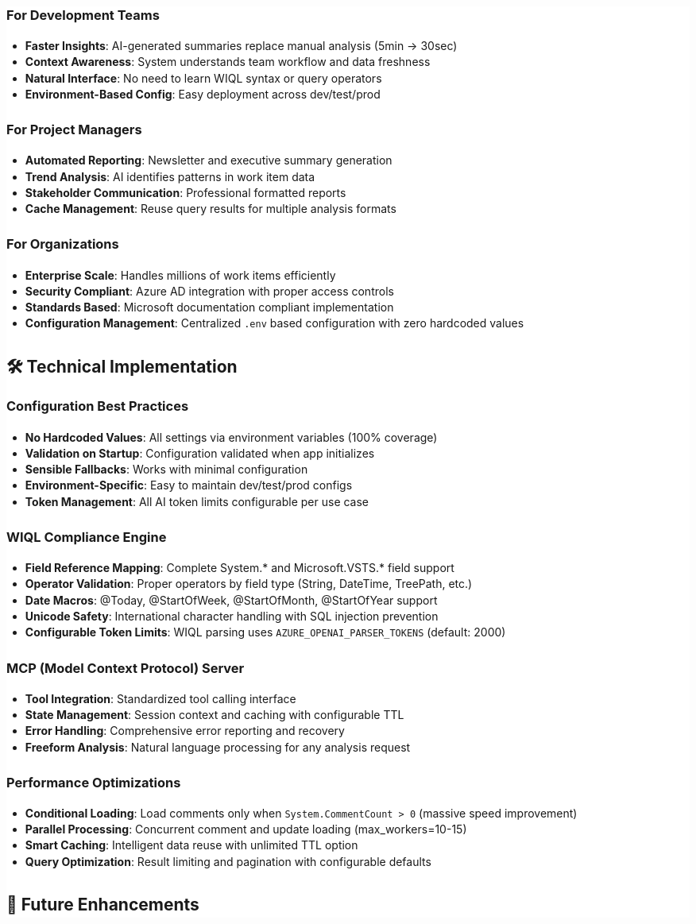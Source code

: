 ### For Development Teams
- **Faster Insights**: AI-generated summaries replace manual analysis (5min → 30sec)
- **Context Awareness**: System understands team workflow and data freshness
- **Natural Interface**: No need to learn WIQL syntax or query operators
- **Environment-Based Config**: Easy deployment across dev/test/prod

### For Project Managers  
- **Automated Reporting**: Newsletter and executive summary generation
- **Trend Analysis**: AI identifies patterns in work item data
- **Stakeholder Communication**: Professional formatted reports
- **Cache Management**: Reuse query results for multiple analysis formats

### For Organizations
- **Enterprise Scale**: Handles millions of work items efficiently
- **Security Compliant**: Azure AD integration with proper access controls
- **Standards Based**: Microsoft documentation compliant implementation
- **Configuration Management**: Centralized `.env` based configuration with zero hardcoded values

## 🛠️ Technical Implementation

### Configuration Best Practices
- **No Hardcoded Values**: All settings via environment variables (100% coverage)
- **Validation on Startup**: Configuration validated when app initializes
- **Sensible Fallbacks**: Works with minimal configuration
- **Environment-Specific**: Easy to maintain dev/test/prod configs
- **Token Management**: All AI token limits configurable per use case

### WIQL Compliance Engine
- **Field Reference Mapping**: Complete System.* and Microsoft.VSTS.* field support
- **Operator Validation**: Proper operators by field type (String, DateTime, TreePath, etc.)
- **Date Macros**: @Today, @StartOfWeek, @StartOfMonth, @StartOfYear support
- **Unicode Safety**: International character handling with SQL injection prevention
- **Configurable Token Limits**: WIQL parsing uses `AZURE_OPENAI_PARSER_TOKENS` (default: 2000)

### MCP (Model Context Protocol) Server
- **Tool Integration**: Standardized tool calling interface
- **State Management**: Session context and caching with configurable TTL
- **Error Handling**: Comprehensive error reporting and recovery
- **Freeform Analysis**: Natural language processing for any analysis request

### Performance Optimizations
- **Conditional Loading**: Load comments only when `System.CommentCount > 0` (massive speed improvement)
- **Parallel Processing**: Concurrent comment and update loading (max_workers=10-15)
- **Smart Caching**: Intelligent data reuse with unlimited TTL option
- **Query Optimization**: Result limiting and pagination with configurable defaults

## 🔮 Future Enhancements
